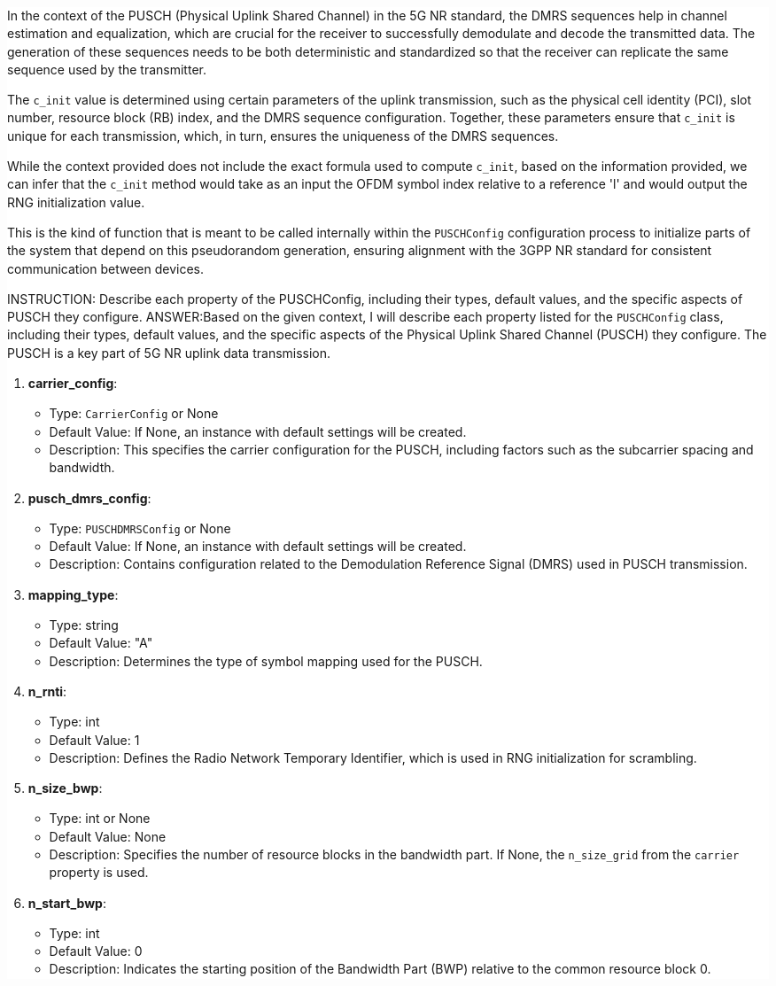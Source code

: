 In the context of the PUSCH (Physical Uplink Shared Channel) in the 5G NR standard, the DMRS sequences help in channel estimation and equalization, which are crucial for the receiver to successfully demodulate and decode the transmitted data. The generation of these sequences needs to be both deterministic and standardized so that the receiver can replicate the same sequence used by the transmitter.

The `c_init` value is determined using certain parameters of the uplink transmission, such as the physical cell identity (PCI), slot number, resource block (RB) index, and the DMRS sequence configuration. Together, these parameters ensure that `c_init` is unique for each transmission, which, in turn, ensures the uniqueness of the DMRS sequences.

While the context provided does not include the exact formula used to compute `c_init`, based on the information provided, we can infer that the `c_init` method would take as an input the OFDM symbol index relative to a reference 'l' and would output the RNG initialization value.

This is the kind of function that is meant to be called internally within the `PUSCHConfig` configuration process to initialize parts of the system that depend on this pseudorandom generation, ensuring alignment with the 3GPP NR standard for consistent communication between devices.

INSTRUCTION: Describe each property of the PUSCHConfig, including their types, default values, and the specific aspects of PUSCH they configure.
ANSWER:Based on the given context, I will describe each property listed for the `PUSCHConfig` class, including their types, default values, and the specific aspects of the Physical Uplink Shared Channel (PUSCH) they configure. The PUSCH is a key part of 5G NR uplink data transmission.

1. **carrier_config**: 
   - Type: `CarrierConfig` or None
   - Default Value: If None, an instance with default settings will be created.
   - Description: This specifies the carrier configuration for the PUSCH, including factors such as the subcarrier spacing and bandwidth.

2. **pusch_dmrs_config**: 
   - Type: `PUSCHDMRSConfig` or None
   - Default Value: If None, an instance with default settings will be created.
   - Description: Contains configuration related to the Demodulation Reference Signal (DMRS) used in PUSCH transmission.

3. **mapping_type**: 
   - Type: string
   - Default Value: "A"
   - Description: Determines the type of symbol mapping used for the PUSCH.

4. **n_rnti**: 
   - Type: int
   - Default Value: 1
   - Description: Defines the Radio Network Temporary Identifier, which is used in RNG initialization for scrambling.

5. **n_size_bwp**: 
   - Type: int or None
   - Default Value: None
   - Description: Specifies the number of resource blocks in the bandwidth part. If None, the `n_size_grid` from the `carrier` property is used.

6. **n_start_bwp**: 
   - Type: int
   - Default Value: 0
   - Description: Indicates the starting position of the Bandwidth Part (BWP) relative to the common resource block 0.
